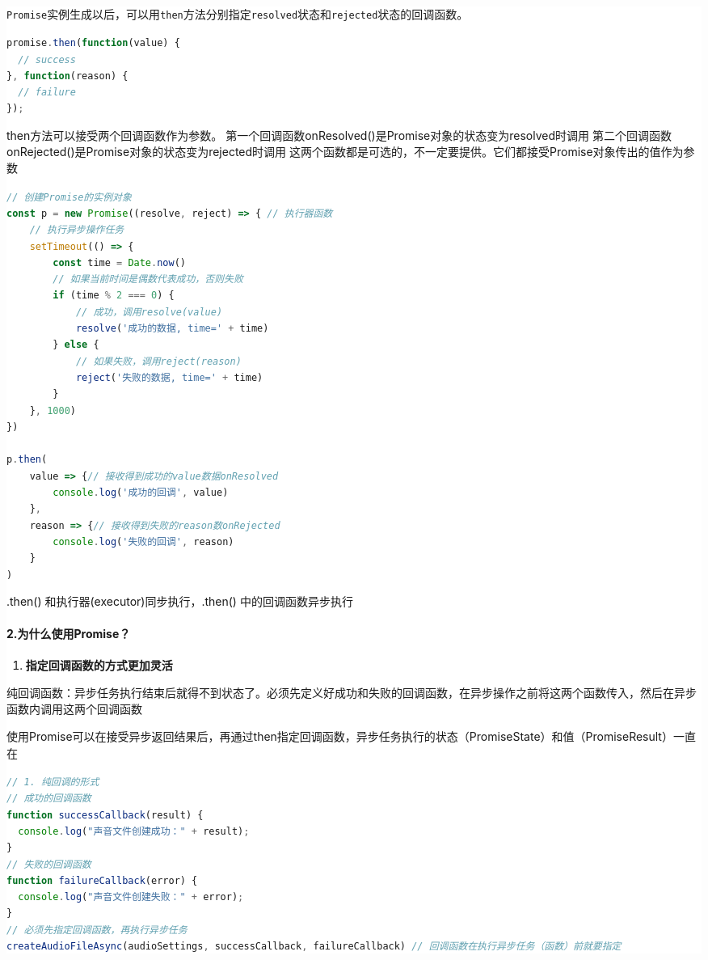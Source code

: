 `Promise`实例生成以后，可以用`then`方法分别指定`resolved`状态和`rejected`状态的回调函数。

~~~js
promise.then(function(value) {
  // success
}, function(reason) {
  // failure
});
~~~

then方法可以接受两个回调函数作为参数。
第一个回调函数onResolved()是Promise对象的状态变为resolved时调用
第二个回调函数onRejected()是Promise对象的状态变为rejected时调用
这两个函数都是可选的，不一定要提供。它们都接受Promise对象传出的值作为参数

~~~js
// 创建Promise的实例对象
const p = new Promise((resolve, reject) => { // 执行器函数	
    // 执行异步操作任务
    setTimeout(() => {
        const time = Date.now()
        // 如果当前时间是偶数代表成功，否则失败
        if (time % 2 === 0) {
            // 成功，调用resolve(value)
            resolve('成功的数据, time=' + time)
        } else {
            // 如果失败，调用reject(reason)
            reject('失败的数据, time=' + time)
        }
    }, 1000) 
})

p.then(
	value => {// 接收得到成功的value数据onResolved 
        console.log('成功的回调', value)
    },
    reason => {// 接收得到失败的reason数onRejected
        console.log('失败的回调', reason)
    }
)
~~~

.then() 和执行器(executor)同步执行，.then() 中的回调函数异步执行

#### 2.为什么使用Promise？

1. **指定回调函数的方式更加灵活**

纯回调函数：异步任务执行结束后就得不到状态了。必须先定义好成功和失败的回调函数，在异步操作之前将这两个函数传入，然后在异步函数内调用这两个回调函数

使用Promise可以在接受异步返回结果后，再通过then指定回调函数，异步任务执行的状态（PromiseState）和值（PromiseResult）一直在

~~~js
// 1. 纯回调的形式
// 成功的回调函数
function successCallback(result) {
  console.log("声音文件创建成功：" + result);
}
// 失败的回调函数
function failureCallback(error) {
  console.log("声音文件创建失败：" + error);
}
// 必须先指定回调函数，再执行异步任务
createAudioFileAsync(audioSettings, successCallback, failureCallback) // 回调函数在执行异步任务（函数）前就要指定
~~~
